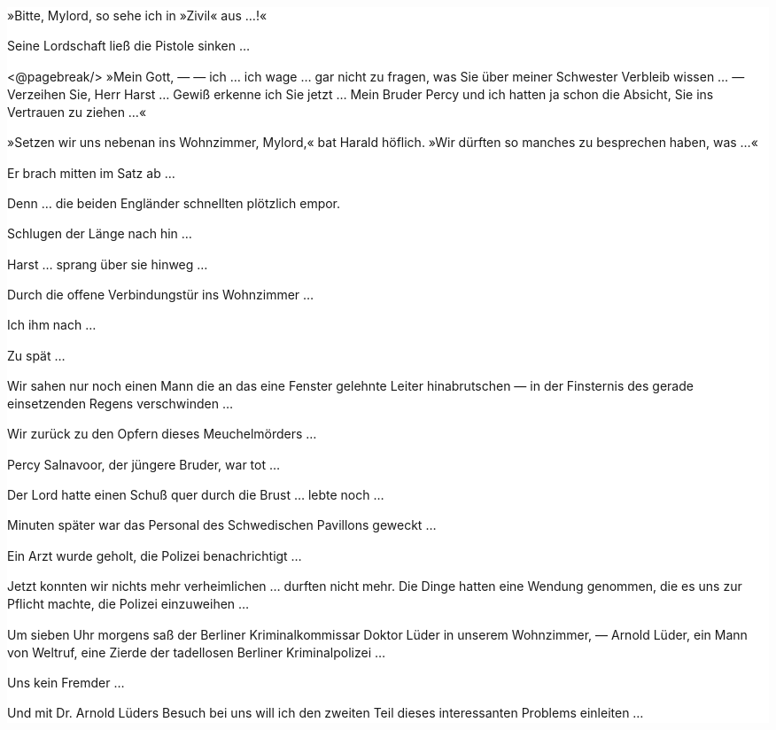 »Bitte, Mylord, so sehe ich in »Zivil« aus …!«

Seine Lordschaft ließ die Pistole sinken …

<@pagebreak/>
»Mein Gott, — — ich … ich wage … gar nicht zu
fragen, was Sie über meiner Schwester Verbleib wissen …
— Verzeihen Sie, Herr Harst … Gewiß erkenne ich Sie
jetzt … Mein Bruder Percy und ich hatten ja schon die
Absicht, Sie ins Vertrauen zu ziehen …«

»Setzen wir uns nebenan ins Wohnzimmer, Mylord,« bat
Harald höflich. »Wir dürften so manches zu besprechen haben,
was …«

Er brach mitten im Satz ab …

Denn … die beiden Engländer schnellten plötzlich empor.

Schlugen der Länge nach hin …

Harst … sprang über sie hinweg …

Durch die offene Verbindungstür ins Wohnzimmer …

Ich ihm nach …

Zu spät …

Wir sahen nur noch einen Mann die an das eine Fenster
gelehnte Leiter hinabrutschen — in der Finsternis des gerade
einsetzenden Regens verschwinden …

Wir zurück zu den Opfern dieses Meuchelmörders …

Percy Salnavoor, der jüngere Bruder, war tot …

Der Lord hatte einen Schuß quer durch die Brust …
lebte noch …

Minuten später war das Personal des Schwedischen
Pavillons geweckt …

Ein Arzt wurde geholt, die Polizei benachrichtigt …

Jetzt konnten wir nichts mehr verheimlichen … durften
nicht mehr. Die Dinge hatten eine Wendung genommen,
die es uns zur Pflicht machte, die Polizei einzuweihen …

Um sieben Uhr morgens saß der Berliner Kriminalkommissar
Doktor Lüder in unserem Wohnzimmer, — Arnold
Lüder, ein Mann von Weltruf, eine Zierde der tadellosen
Berliner Kriminalpolizei …

Uns kein Fremder …

Und mit Dr. Arnold Lüders Besuch bei uns will ich
den zweiten Teil dieses interessanten Problems einleiten …



